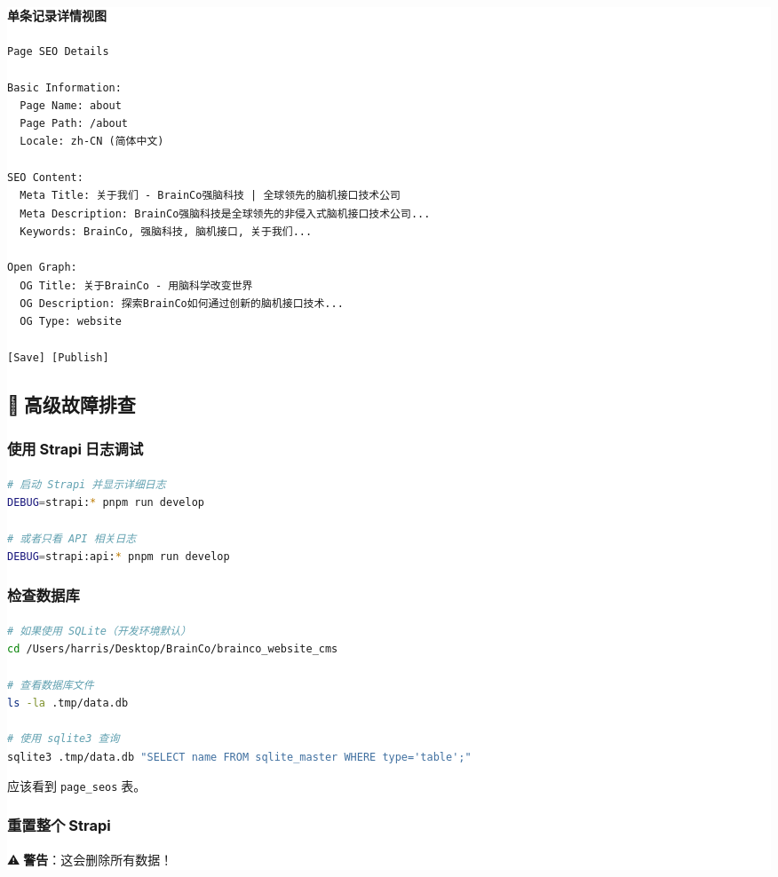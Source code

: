 #### 单条记录详情视图
```
Page SEO Details

Basic Information:
  Page Name: about
  Page Path: /about
  Locale: zh-CN (简体中文)

SEO Content:
  Meta Title: 关于我们 - BrainCo强脑科技 | 全球领先的脑机接口技术公司
  Meta Description: BrainCo强脑科技是全球领先的非侵入式脑机接口技术公司...
  Keywords: BrainCo, 强脑科技, 脑机接口, 关于我们...

Open Graph:
  OG Title: 关于BrainCo - 用脑科学改变世界
  OG Description: 探索BrainCo如何通过创新的脑机接口技术...
  OG Type: website

[Save] [Publish]
```

## 🔧 高级故障排查

### 使用 Strapi 日志调试

```bash
# 启动 Strapi 并显示详细日志
DEBUG=strapi:* pnpm run develop

# 或者只看 API 相关日志
DEBUG=strapi:api:* pnpm run develop
```

### 检查数据库

```bash
# 如果使用 SQLite（开发环境默认）
cd /Users/harris/Desktop/BrainCo/brainco_website_cms

# 查看数据库文件
ls -la .tmp/data.db

# 使用 sqlite3 查询
sqlite3 .tmp/data.db "SELECT name FROM sqlite_master WHERE type='table';"
```

应该看到 `page_seos` 表。

### 重置整个 Strapi

⚠️ **警告**：这会删除所有数据！
